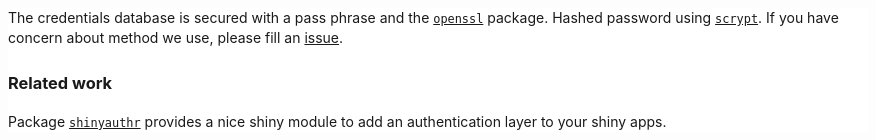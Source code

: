 The credentials database is secured with a pass phrase and the [`openssl`](https://github.com/jeroen/openssl) package. Hashed password using [`scrypt`](https://github.com/rstudio/rscrypt). If you have concern about method we use, please fill an [issue](https://github.com/datastorm-open/shinymanager/issues).



### Related work

Package [`shinyauthr`](https://github.com/PaulC91/shinyauthr) provides a nice shiny module to add an authentication layer to your shiny apps.



